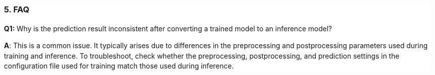 ### 5. FAQ

**Q1:** Why is the prediction result inconsistent after converting a trained model to an inference model?

**A**: This is a common issue. It typically arises due to differences in the preprocessing and postprocessing parameters used during training and inference. To troubleshoot, check whether the preprocessing, postprocessing, and prediction settings in the configuration file used for training match those used during inference.
